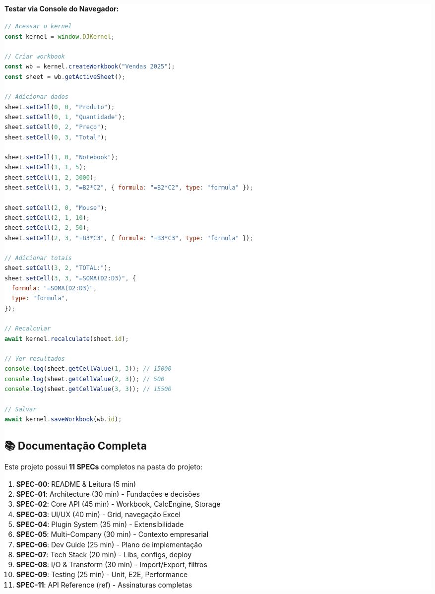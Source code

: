 **Testar via Console do Navegador:**

```javascript
// Acessar o kernel
const kernel = window.DJKernel;

// Criar workbook
const wb = kernel.createWorkbook("Vendas 2025");
const sheet = wb.getActiveSheet();

// Adicionar dados
sheet.setCell(0, 0, "Produto");
sheet.setCell(0, 1, "Quantidade");
sheet.setCell(0, 2, "Preço");
sheet.setCell(0, 3, "Total");

sheet.setCell(1, 0, "Notebook");
sheet.setCell(1, 1, 5);
sheet.setCell(1, 2, 3000);
sheet.setCell(1, 3, "=B2*C2", { formula: "=B2*C2", type: "formula" });

sheet.setCell(2, 0, "Mouse");
sheet.setCell(2, 1, 10);
sheet.setCell(2, 2, 50);
sheet.setCell(2, 3, "=B3*C3", { formula: "=B3*C3", type: "formula" });

// Adicionar totais
sheet.setCell(3, 2, "TOTAL:");
sheet.setCell(3, 3, "=SOMA(D2:D3)", {
  formula: "=SOMA(D2:D3)",
  type: "formula",
});

// Recalcular
await kernel.recalculate(sheet.id);

// Ver resultados
console.log(sheet.getCellValue(1, 3)); // 15000
console.log(sheet.getCellValue(2, 3)); // 500
console.log(sheet.getCellValue(3, 3)); // 15500

// Salvar
await kernel.saveWorkbook(wb.id);
```

## 📚 Documentação Completa

Este projeto possui **11 SPECs** completos na pasta do projeto:

1. **SPEC-00**: README & Leitura (5 min)
2. **SPEC-01**: Architecture (30 min) - Fundações e decisões
3. **SPEC-02**: Core API (45 min) - Workbook, CalcEngine, Storage
4. **SPEC-03**: UI/UX (40 min) - Grid, navegação Excel
5. **SPEC-04**: Plugin System (35 min) - Extensibilidade
6. **SPEC-05**: Multi-Company (30 min) - Contexto empresarial
7. **SPEC-06**: Dev Guide (25 min) - Plano de implementação
8. **SPEC-07**: Tech Stack (20 min) - Libs, configs, deploy
9. **SPEC-08**: I/O & Transform (30 min) - Import/Export, filtros
10. **SPEC-09**: Testing (25 min) - Unit, E2E, Performance
11. **SPEC-11**: API Reference (ref) - Assinaturas completas
